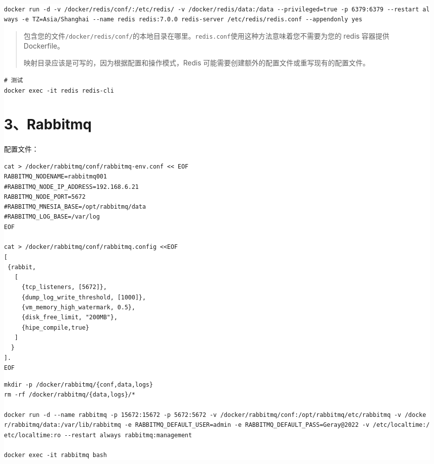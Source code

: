 ```
docker run -d -v /docker/redis/conf/:/etc/redis/ -v /docker/redis/data:/data --privileged=true -p 6379:6379 --restart always -e TZ=Asia/Shanghai --name redis redis:7.0.0 redis-server /etc/redis/redis.conf --appendonly yes
```

> 包含您的文件`/docker/redis/conf/`的本地目录在哪里。`redis.conf`使用这种方法意味着您不需要为您的 redis 容器提供 Dockerfile。
>
> 映射目录应该是可写的，因为根据配置和操作模式，Redis 可能需要创建额外的配置文件或重写现有的配置文件。

```
# 测试
docker exec -it redis redis-cli
```



# 3、Rabbitmq

配置文件：

```
cat > /docker/rabbitmq/conf/rabbitmq-env.conf << EOF
RABBITMQ_NODENAME=rabbitmq001
#RABBITMQ_NODE_IP_ADDRESS=192.168.6.21
RABBITMQ_NODE_PORT=5672
#RABBITMQ_MNESIA_BASE=/opt/rabbitmq/data
#RABBITMQ_LOG_BASE=/var/log
EOF

cat > /docker/rabbitmq/conf/rabbitmq.config <<EOF
[
 {rabbit,
   [
     {tcp_listeners, [5672]},
     {dump_log_write_threshold, [1000]},
     {vm_memory_high_watermark, 0.5},
     {disk_free_limit, "200MB"},
     {hipe_compile,true}
   ]
  }
].
EOF
```



```
mkdir -p /docker/rabbitmq/{conf,data,logs}
rm -rf /docker/rabbitmq/{data,logs}/*

docker run -d --name rabbitmq -p 15672:15672 -p 5672:5672 -v /docker/rabbitmq/conf:/opt/rabbitmq/etc/rabbitmq -v /docker/rabbitmq/data:/var/lib/rabbitmq -e RABBITMQ_DEFAULT_USER=admin -e RABBITMQ_DEFAULT_PASS=Geray@2022 -v /etc/localtime:/etc/localtime:ro --restart always rabbitmq:management

docker exec -it rabbitmq bash
```
